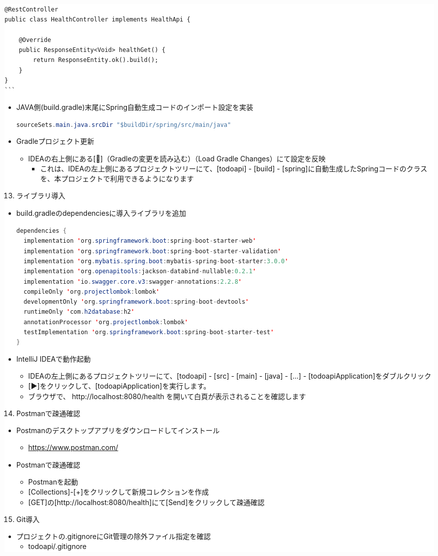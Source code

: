     @RestController
    public class HealthController implements HealthApi {

        @Override
        public ResponseEntity<Void> healthGet() {
            return ResponseEntity.ok().build();
        }
    }
    ```

  * JAVA側(build.gradle)末尾にSpring自動生成コードのインポート設定を実装
    ```java
    sourceSets.main.java.srcDir "$buildDir/spring/src/main/java"
    ```

  * Gradleプロジェクト更新
    * IDEAの右上側にある[🔄]（Gradleの変更を読み込む）（Load Gradle Changes）にて設定を反映
      * これは、IDEAの左上側にあるプロジェクトツリーにて、[todoapi] - [build] - [spring]に自動生成したSpringコードのクラスを、本プロジェクトで利用できるようになります

13. ライブラリ導入

  * build.gradleのdependenciesに導入ライブラリを追加
    ```java
    dependencies {
      implementation 'org.springframework.boot:spring-boot-starter-web'
      implementation 'org.springframework.boot:spring-boot-starter-validation'
      implementation 'org.mybatis.spring.boot:mybatis-spring-boot-starter:3.0.0'
      implementation 'org.openapitools:jackson-databind-nullable:0.2.1'
      implementation 'io.swagger.core.v3:swagger-annotations:2.2.8'
      compileOnly 'org.projectlombok:lombok'
      developmentOnly 'org.springframework.boot:spring-boot-devtools'
      runtimeOnly 'com.h2database:h2'
      annotationProcessor 'org.projectlombok:lombok'
      testImplementation 'org.springframework.boot:spring-boot-starter-test'
    }
    ```

  * IntelliJ IDEAで動作起動
    * IDEAの左上側にあるプロジェクトツリーにて、[todoapi] - [src] - [main] - [java] - [...] - [todoapiApplication]をダブルクリック
    * [▶️]をクリックして、[todoapiApplication]を実行します。
    * ブラウザで、 http://localhost:8080/health を開いて白頁が表示されることを確認します

14. Postmanで疎通確認

  * Postmanのデスクトップアプリをダウンロードしてインストール
    * https://www.postman.com/

  * Postmanで疎通確認
    * Postmanを起動
    * [Collections]-[+]をクリックして新規コレクションを作成
    * [GET]の[http://localhost:8080/health]にて[Send]をクリックして疎通確認

15. Git導入

  * プロジェクトの.gitignoreにGit管理の除外ファイル指定を確認
    * todoapi/.gitignore

